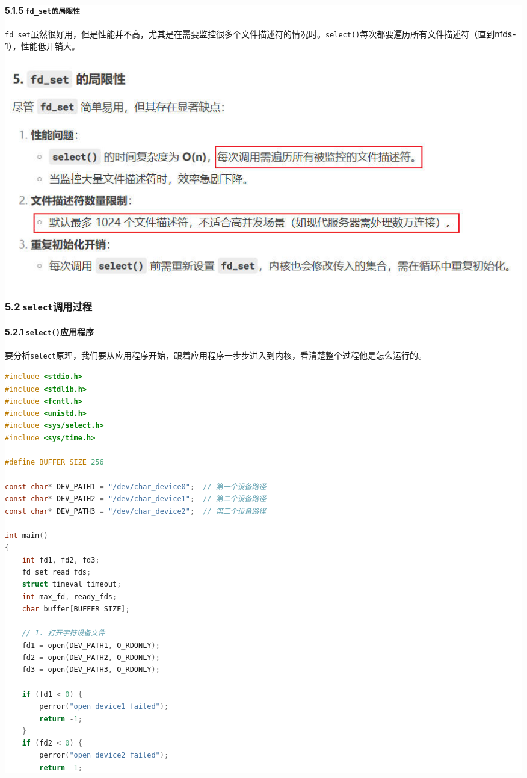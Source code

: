 #### 5.1.5 `fd_set的局限性`

`fd_set`虽然很好用，但是性能并不高，尤其是在需要监控很多个文件描述符的情况时。`select()`每次都要遍历所有文件描述符（直到nfds-1），性能低开销大。

![](./src/0019.jpg)

### 5.2 `select`调用过程

#### 5.2.1 `select()`应用程序

要分析`select`原理，我们要从应用程序开始，跟着应用程序一步步进入到内核，看清楚整个过程他是怎么运行的。

```c
#include <stdio.h>
#include <stdlib.h>
#include <fcntl.h>
#include <unistd.h>
#include <sys/select.h>
#include <sys/time.h>

#define BUFFER_SIZE 256

const char* DEV_PATH1 = "/dev/char_device0";  // 第一个设备路径
const char* DEV_PATH2 = "/dev/char_device1";  // 第二个设备路径
const char* DEV_PATH3 = "/dev/char_device2";  // 第三个设备路径

int main() 
{
    int fd1, fd2, fd3;
    fd_set read_fds;
    struct timeval timeout;
    int max_fd, ready_fds;
    char buffer[BUFFER_SIZE];

    // 1. 打开字符设备文件
    fd1 = open(DEV_PATH1, O_RDONLY);
    fd2 = open(DEV_PATH2, O_RDONLY);
    fd3 = open(DEV_PATH3, O_RDONLY);

    if (fd1 < 0) {
        perror("open device1 failed");
        return -1;
    }
    if (fd2 < 0) {
        perror("open device2 failed");
        return -1;
```